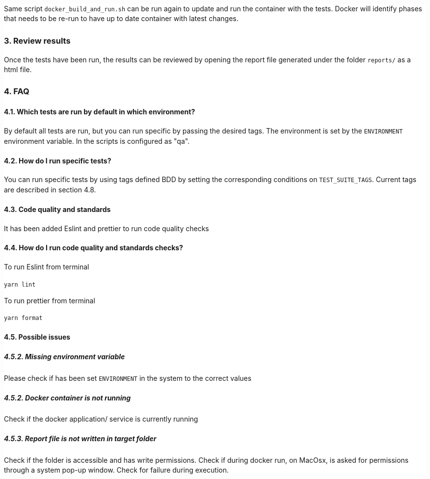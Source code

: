 Same script `docker_build_and_run.sh` can be run again to update and run the container with the tests.
Docker will identify phases that needs to be re-run to have up to date container with latest changes.

### 3. Review results

Once the tests have been run, the results can be reviewed by opening the report file generated under the folder
`reports/` as a html file.

### 4. FAQ

#### 4.1. Which tests are run by default in which environment?

By default all tests are run, but you can run specific by passing the desired tags.
The environment is set by the `ENVIRONMENT` environment variable. In the scripts is configured as "qa".

#### 4.2. How do I run specific tests?

You can run specific tests by using tags defined BDD by setting the corresponding conditions on
`TEST_SUITE_TAGS`.
Current tags are described in section 4.8.

#### 4.3. Code quality and standards

It has been added Eslint and prettier to run code quality checks

#### 4.4. How do I run code quality and standards checks?

To run Eslint from terminal

```bash
yarn lint
```

To run prettier from terminal

```
yarn format
```

#### 4.5. Possible issues

##### 4.5.2. Missing environment variable

Please check if has been set `ENVIRONMENT` in the system to the correct values

##### 4.5.2. Docker container is not running

Check if the docker application/ service is currently running

##### 4.5.3. Report file is not written in target folder

Check if the folder is accessible and has write permissions.
Check if during docker run, on MacOsx, is asked for permissions through a system pop-up window.
Check for failure during execution.
